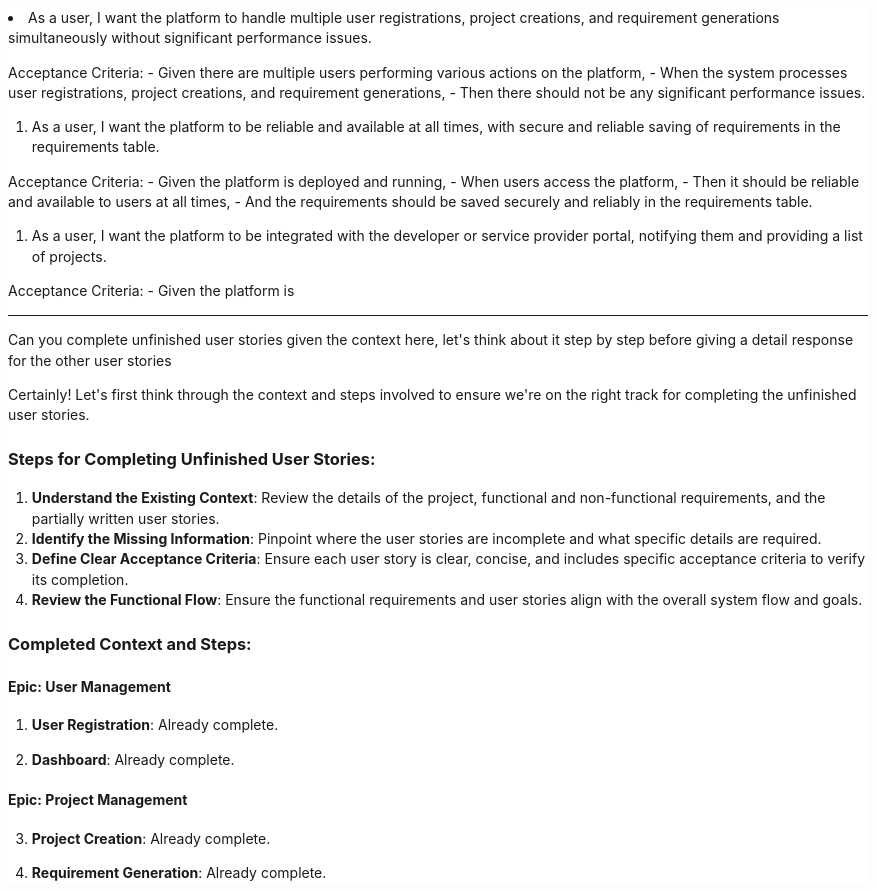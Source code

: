 <li>As a user, I want the platform to handle multiple user registrations, project creations, and requirement generations simultaneously without significant performance issues.</li>
</ol>
<p>Acceptance Criteria:
- Given there are multiple users performing various actions on the platform,
- When the system processes user registrations, project creations, and requirement generations,
- Then there should not be any significant performance issues.</p>
<ol>
<li>As a user, I want the platform to be reliable and available at all times, with secure and reliable saving of requirements in the requirements table.</li>
</ol>
<p>Acceptance Criteria:
- Given the platform is deployed and running,
- When users access the platform,
- Then it should be reliable and available to users at all times,
- And the requirements should be saved securely and reliably in the requirements table.</p>
<ol>
<li>As a user, I want the platform to be integrated with the developer or service provider portal, notifying them and providing a list of projects.</li>
</ol>
<p>Acceptance Criteria:
- Given the platform is</p>
<hr />

Can you complete unfinished user stories given the context here, let's think about it step by step before giving a detail response for the other user stories

Certainly! Let's first think through the context and steps involved to ensure we're on the right track for completing the unfinished user stories.

### Steps for Completing Unfinished User Stories:

1. **Understand the Existing Context**: Review the details of the project, functional and non-functional requirements, and the partially written user stories.
2. **Identify the Missing Information**: Pinpoint where the user stories are incomplete and what specific details are required.
3. **Define Clear Acceptance Criteria**: Ensure each user story is clear, concise, and includes specific acceptance criteria to verify its completion.
4. **Review the Functional Flow**: Ensure the functional requirements and user stories align with the overall system flow and goals.

### Completed Context and Steps:

#### Epic: User Management

1. **User Registration**: Already complete.

2. **Dashboard**: Already complete.

#### Epic: Project Management

3. **Project Creation**: Already complete.

4. **Requirement Generation**: Already complete.
